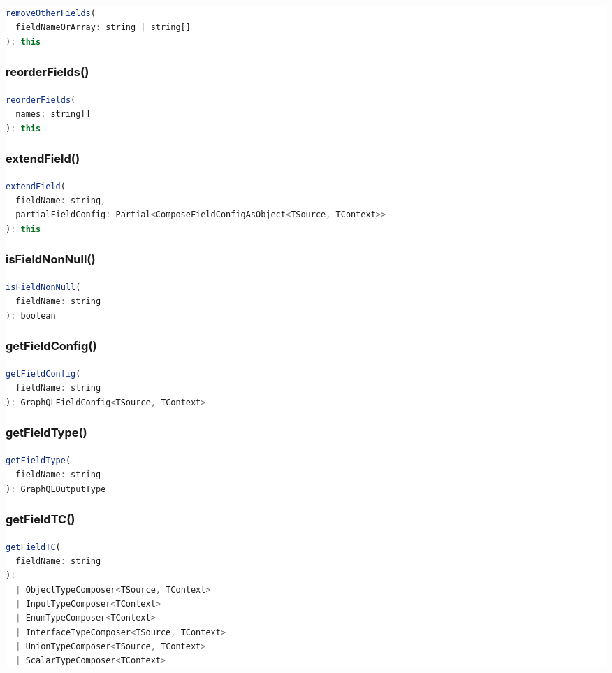 ```js
removeOtherFields(
  fieldNameOrArray: string | string[]
): this
```

### reorderFields()

```js
reorderFields(
  names: string[]
): this
```

### extendField()

```js
extendField(
  fieldName: string,
  partialFieldConfig: Partial<ComposeFieldConfigAsObject<TSource, TContext>>
): this
```

### isFieldNonNull()

```js
isFieldNonNull(
  fieldName: string
): boolean
```

### getFieldConfig()

```js
getFieldConfig(
  fieldName: string
): GraphQLFieldConfig<TSource, TContext>
```

### getFieldType()

```js
getFieldType(
  fieldName: string
): GraphQLOutputType
```

### getFieldTC()

```js
getFieldTC(
  fieldName: string
):
  | ObjectTypeComposer<TSource, TContext>
  | InputTypeComposer<TContext>
  | EnumTypeComposer<TContext>
  | InterfaceTypeComposer<TSource, TContext>
  | UnionTypeComposer<TSource, TContext>
  | ScalarTypeComposer<TContext>
```
